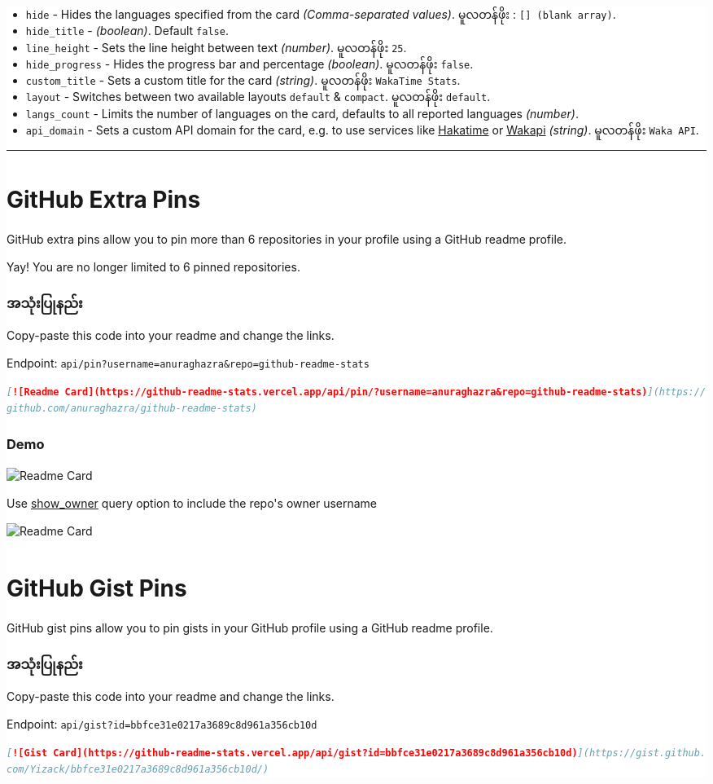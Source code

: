 *   `hide` - Hides the languages specified from the card *(Comma-separated values)*. မူလတန်ဖိုး : `[] (blank array)`.
*   `hide_title` - *(boolean)*. Default `false`.
*   `line_height` - Sets the line height between text *(number)*. မူလတန်ဖိုး `25`.
*   `hide_progress` - Hides the progress bar and percentage *(boolean)*. မူလတန်ဖိုး `false`.
*   `custom_title` - Sets a custom title for the card *(string)*. မူလတန်ဖိုး `WakaTime Stats`.
*   `layout` - Switches between two available layouts `default` & `compact`.  မူလတန်ဖိုး `default`.
*   `langs_count` - Limits the number of languages on the card, defaults to all reported languages *(number)*.
*   `api_domain` - Sets a custom API domain for the card, e.g. to use services like [Hakatime](https://github.com/mujx/hakatime) or [Wakapi](https://github.com/muety/wakapi) *(string)*. မူလတန်ဖိုး `Waka API`.

***

# GitHub Extra Pins

GitHub extra pins allow you to pin more than 6 repositories in your profile using a GitHub readme profile.

Yay! You are no longer limited to 6 pinned repositories.

### အသုံးပြုနည်း

Copy-paste this code into your readme and change the links.

Endpoint: `api/pin?username=anuraghazra&repo=github-readme-stats`

```md
[![Readme Card](https://github-readme-stats.vercel.app/api/pin/?username=anuraghazra&repo=github-readme-stats)](https://github.com/anuraghazra/github-readme-stats)
```

### Demo

![Readme Card](https://github-readme-stats.vercel.app/api/pin/?username=anuraghazra\&repo=github-readme-stats)

Use [show\_owner](#repo-card-exclusive-options) query option to include the repo's owner username

![Readme Card](https://github-readme-stats.vercel.app/api/pin/?username=anuraghazra\&repo=github-readme-stats\&show_owner=true)

# GitHub Gist Pins

GitHub gist pins allow you to pin gists in your GitHub profile using a GitHub readme profile.

### အသုံးပြုနည်း

Copy-paste this code into your readme and change the links.

Endpoint: `api/gist?id=bbfce31e0217a3689c8d961a356cb10d`

```md
[![Gist Card](https://github-readme-stats.vercel.app/api/gist?id=bbfce31e0217a3689c8d961a356cb10d)](https://gist.github.com/Yizack/bbfce31e0217a3689c8d961a356cb10d/)
```
